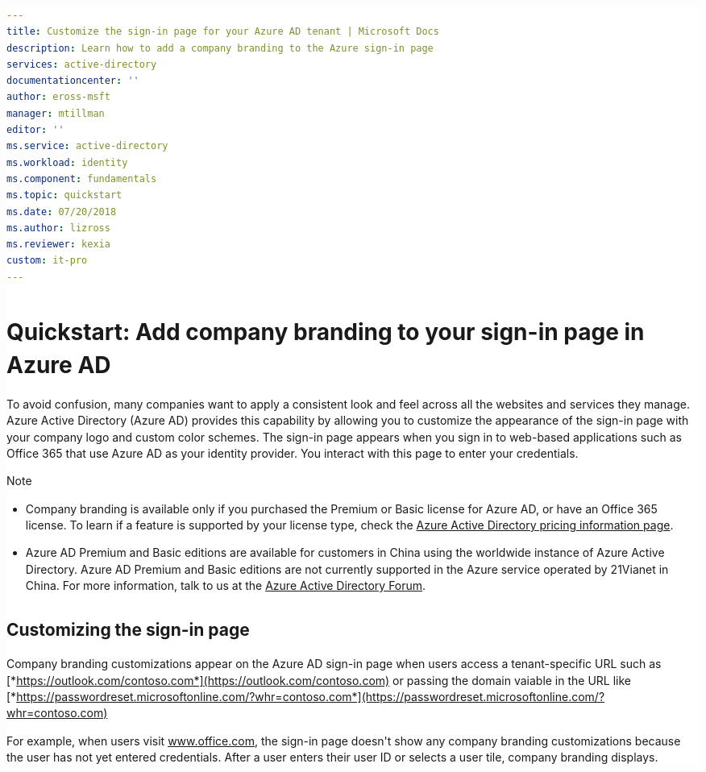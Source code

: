 ```yaml
---
title: Customize the sign-in page for your Azure AD tenant | Microsoft Docs
description: Learn how to add a company branding to the Azure sign-in page
services: active-directory
documentationcenter: ''
author: eross-msft
manager: mtillman
editor: ''
ms.service: active-directory
ms.workload: identity
ms.component: fundamentals
ms.topic: quickstart
ms.date: 07/20/2018
ms.author: lizross
ms.reviewer: kexia
custom: it-pro
---
```


# Quickstart: Add company branding to your sign-in page in Azure AD
To avoid confusion, many companies want to apply a consistent look and feel across all the websites and services they manage. Azure Active Directory (Azure AD) provides this capability by allowing you to customize the appearance of the sign-in page with your company logo and custom color schemes. The sign-in page appears when you sign in to web-based applications such as Office 365 that use Azure AD as your identity provider. You interact with this page to enter your credentials.

> [!NOTE]
> * Company branding is available only if you purchased the Premium or Basic license for Azure AD, or have an Office 365 license. To learn if a feature is supported by your license type, check the [Azure Active Directory pricing information page](https://azure.microsoft.com/pricing/details/active-directory/).
> 
> * Azure AD Premium and Basic editions are available for customers in China using the worldwide instance of Azure Active Directory. Azure AD Premium and Basic editions are not currently supported in the Azure service operated by 21Vianet in China. For more information, talk to us at the [Azure Active Directory Forum](https://feedback.azure.com/forums/169401-azure-active-directory/).

## Customizing the sign-in page



Company branding customizations appear on the Azure AD sign-in page when users access a tenant-specific URL such as
[*https://outlook.com/contoso.com*](https://outlook.com/contoso.com) or passing the domain vaiable in the URL like [*https://passwordreset.microsoftonline.com/?whr=contoso.com*](https://passwordreset.microsoftonline.com/?whr=contoso.com)

For example, when users visit www.office.com, the sign-in page doesn't show any company branding customizations because the user has not yet entered credentials. After a user enters their user ID or selects a user tile, company branding displays.
